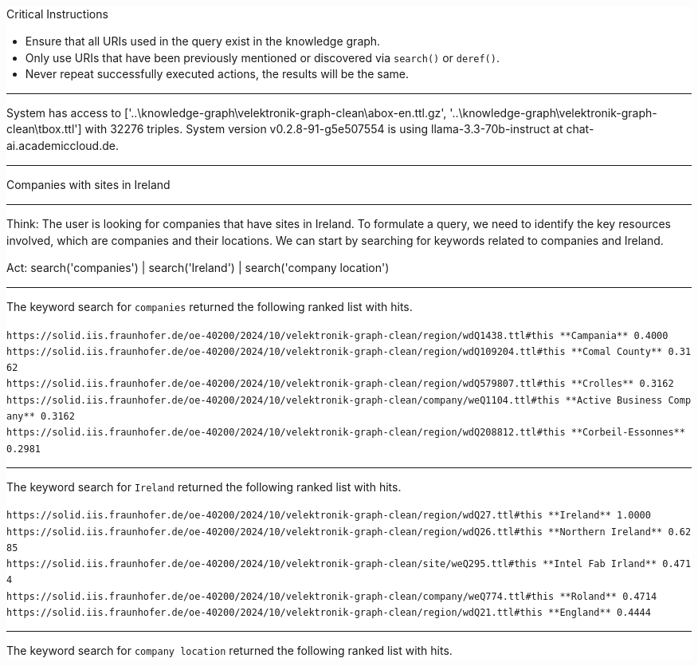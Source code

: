 Critical Instructions

* Ensure that all URIs used in the query exist in the knowledge graph.
* Only use URIs that have been previously mentioned or discovered via `search()` or `deref()`.
* Never repeat successfully executed actions, the results will be the same.

***

System has access to ['..\\knowledge-graph\\velektronik-graph-clean\\abox-en.ttl.gz', '..\\knowledge-graph\\velektronik-graph-clean\\tbox.ttl'] with 32276 triples. System version v0.2.8-91-g5e507554 is using llama-3.3-70b-instruct at chat-ai.academiccloud.de.

***

Companies with sites in Ireland

***

Think: The user is looking for companies that have sites in Ireland. To formulate a query, we need to identify the key resources involved, which are companies and their locations. We can start by searching for keywords related to companies and Ireland.

Act: search('companies') | search('Ireland') | search('company location')

***

The keyword search for `companies` returned the following ranked list with hits.

    https://solid.iis.fraunhofer.de/oe-40200/2024/10/velektronik-graph-clean/region/wdQ1438.ttl#this **Campania** 0.4000
    https://solid.iis.fraunhofer.de/oe-40200/2024/10/velektronik-graph-clean/region/wdQ109204.ttl#this **Comal County** 0.3162
    https://solid.iis.fraunhofer.de/oe-40200/2024/10/velektronik-graph-clean/region/wdQ579807.ttl#this **Crolles** 0.3162
    https://solid.iis.fraunhofer.de/oe-40200/2024/10/velektronik-graph-clean/company/weQ1104.ttl#this **Active Business Company** 0.3162
    https://solid.iis.fraunhofer.de/oe-40200/2024/10/velektronik-graph-clean/region/wdQ208812.ttl#this **Corbeil-Essonnes** 0.2981

***

The keyword search for `Ireland` returned the following ranked list with hits.

    https://solid.iis.fraunhofer.de/oe-40200/2024/10/velektronik-graph-clean/region/wdQ27.ttl#this **Ireland** 1.0000
    https://solid.iis.fraunhofer.de/oe-40200/2024/10/velektronik-graph-clean/region/wdQ26.ttl#this **Northern Ireland** 0.6285
    https://solid.iis.fraunhofer.de/oe-40200/2024/10/velektronik-graph-clean/site/weQ295.ttl#this **Intel Fab Irland** 0.4714
    https://solid.iis.fraunhofer.de/oe-40200/2024/10/velektronik-graph-clean/company/weQ774.ttl#this **Roland** 0.4714
    https://solid.iis.fraunhofer.de/oe-40200/2024/10/velektronik-graph-clean/region/wdQ21.ttl#this **England** 0.4444

***

The keyword search for `company location` returned the following ranked list with hits.

